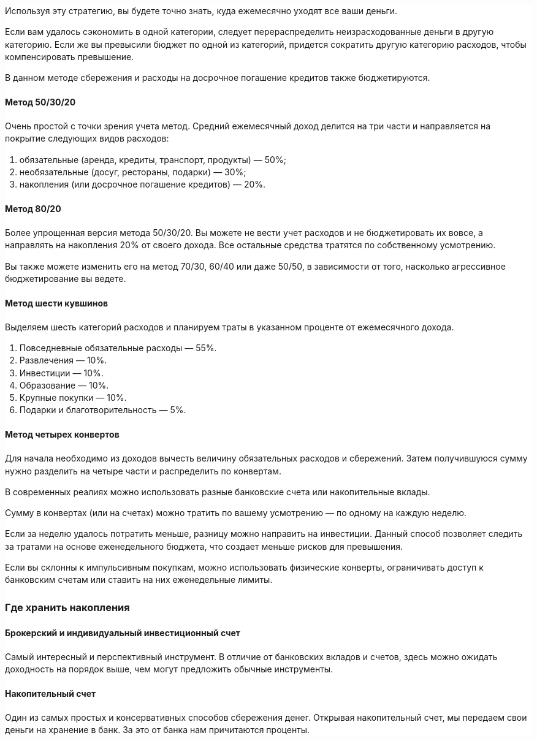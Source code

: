 Используя эту стратегию, вы будете точно знать, куда ежемесячно уходят все ваши деньги.

Если вам удалось сэкономить в одной категории, следует перераспределить неизрасходованные деньги в другую категорию. Если же вы превысили бюджет по одной из категорий, придется сократить другую категорию расходов, чтобы компенсировать превышение.

В данном методе сбережения и расходы на досрочное погашение кредитов также бюджетируются.

#### Метод 50/30/20
Очень простой с точки зрения учета метод. Средний ежемесячный доход делится на три части и направляется на покрытие следующих видов расходов:
1. обязательные (аренда, кредиты, транспорт, продукты) — 50%;
2. необязательные (досуг, рестораны, подарки) — 30%;
3. накопления (или досрочное погашение кредитов) — 20%.
#### Метод 80/20
Более упрощенная версия метода 50/30/20. Вы можете не вести учет расходов и не бюджетировать их вовсе, а направлять на накопления 20% от своего дохода. Все остальные средства тратятся по собственному усмотрению.

Вы также можете изменить его на метод 70/30, 60/40 или даже 50/50, в зависимости от того, насколько агрессивное бюджетирование вы ведете.

#### Метод шести кувшинов
Выделяем шесть категорий расходов и планируем траты в указанном проценте от ежемесячного дохода.
1. Повседневные обязательные расходы — 55%.
2. Развлечения — 10%.
3. Инвестиции — 10%.
4. Образование — 10%.
5. Крупные покупки — 10%.
6. Подарки и благотворительность — 5%.

#### Метод четырех конвертов
Для начала необходимо из доходов вычесть величину обязательных расходов и сбережений. Затем получившуюся сумму нужно разделить на четыре части и распределить по конвертам.

В современных реалиях можно использовать разные банковские счета или накопительные вклады.

Сумму в конвертах (или на счетах) можно тратить по вашему усмотрению — по одному на каждую неделю.

Если за неделю удалось потратить меньше, разницу можно направить на инвестиции. Данный способ позволяет следить за тратами на основе еженедельного бюджета, что создает меньше рисков для превышения.

Если вы склонны к импульсивным покупкам, можно использовать физические конверты, ограничивать доступ к банковским счетам или ставить на них еженедельные лимиты.

### Где хранить накопления
#### Брокерский и индивидуальный инвестиционный счет
Самый интересный и перспективный инструмент. В отличие от банковских вкладов и счетов, здесь можно ожидать доходность на порядок выше, чем могут предложить обычные инструменты.
#### Накопительный счет
Один из самых простых и консервативных способов сбережения денег. Открывая накопительный счет, мы передаем свои деньги на хранение в банк. За это от банка нам причитаются проценты.
